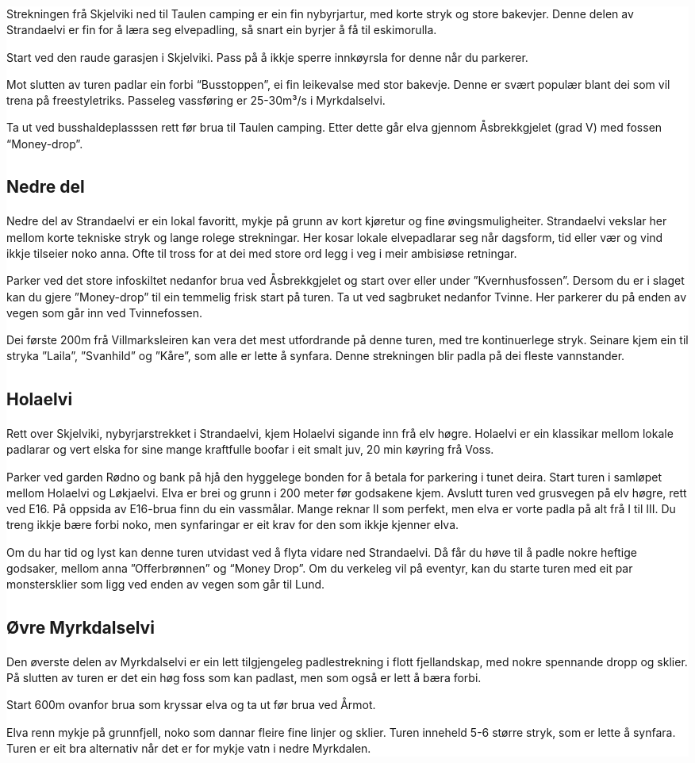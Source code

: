 Strekningen frå Skjelviki ned til Taulen camping er ein fin nybyrjartur, med korte stryk og store bak­evjer. Denne delen av Strandaelvi er fin for å læra seg elvepadling, så snart ein byrjer å få til eskimorulla.

Start ved den raude garasjen i Skjelviki. Pass på å ikkje sperre innkøyrsla for denne når du parkerer. 

Mot slutten av turen padlar ein forbi “Buss­toppen”, ei fin leikevalse med stor bakevje. Denne er svært populær blant dei som vil trena på freestyletriks. Passeleg vassføring er 25-30m³/s i Myrkdalselvi.

Ta ut ved busshaldeplasssen rett før brua til Taulen camping. Etter dette går elva gjennom Åsbrekk­gjelet (grad V) med fossen “Money-drop”.

## Nedre del

Nedre del av Strandaelvi er ein lokal favoritt, mykje på grunn av kort kjøretur og fine øvingsmuligheiter. Strandaelvi vekslar her mellom korte tekniske stryk og lange rolege strekningar. Her kosar lokale elvepadlarar seg når dagsform, tid eller vær og vind ikkje tilseier noko anna. Ofte til tross for at dei med store ord legg i veg i meir ambisiøse retningar.

Parker ved det store infoskiltet nedanfor brua ved Åsbrekkgjelet og start over eller under ”Kvernhusfossen”. Dersom du er i slaget kan du gjere ”Money-drop” til ein temmelig frisk start på turen. Ta ut ved sagbruket nedanfor Tvinne. Her parkerer du på enden av vegen som går inn ved Tvinnefossen.

Dei første 200m frå Villmarksleiren kan vera det mest utfordrande på denne turen, med tre kontinuerlege stryk. Seinare kjem ein til stryka ”Laila”, ”Svanhild” og ”Kåre”, som alle er lette å synfara. Denne strekningen blir padla på dei fleste vannstander.

## Holaelvi

Rett over Skjelviki, nybyrjarstrekket i Strandaelvi, kjem Holaelvi sigande inn frå elv høgre. Holaelvi er ein klassikar mellom lokale padlarar og vert elska for sine mange kraftfulle boofar i eit smalt juv, 20 min køyring frå Voss.

Parker ved garden Rødno og bank på hjå den hyggelege bonden for å betala for parkering i tunet deira. Start turen i samløpet mellom Holaelvi og Løkjaelvi. Elva er brei og grunn i 200 meter før godsakene kjem. Avslutt turen ved grusvegen på elv høgre, rett ved E16. På oppsida av E16-brua finn du ein vassmålar. Mange reknar II som perfekt, men elva er vorte padla på alt frå I til III. Du treng ikkje bære forbi noko, men synfaringar er eit krav for den som ikkje kjenner elva.

Om du har tid og lyst kan denne turen utvidast ved å flyta vidare ned Strandaelvi. Då får du høve til å padle nokre heftige godsaker, mellom anna ”Offerbrønnen” og “Money Drop”. Om du verkeleg vil på eventyr, kan du starte turen med eit par monstersklier som ligg ved enden av vegen som går til Lund.

## Øvre Myrkdalselvi

Den øverste delen av Myrkdalselvi er ein lett tilgjengeleg padlestrekning i flott fjellandskap, med nokre spennande dropp og sklier. På slutten av turen er det ein høg foss som kan padlast, men som også er lett å bæra forbi.

Start 600m ovanfor brua som kryssar elva og ta ut før brua ved Årmot.

Elva renn mykje på grunnfjell, noko som dannar fleire fine linjer og sklier. Turen inneheld 5-6 større stryk, som er lette å synfara. Turen er eit bra alternativ når det er for mykje vatn i nedre Myrkdalen. 

